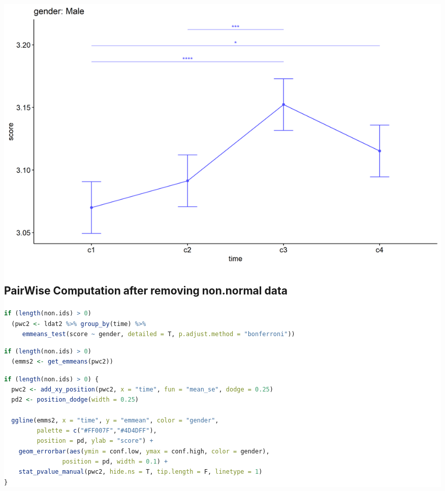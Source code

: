 ![](aov-students-1_4-score_files/figure-gfm/unnamed-chunk-41-1.png)

## PairWise Computation after removing non.normal data

``` r
if (length(non.ids) > 0)
  (pwc2 <- ldat2 %>% group_by(time) %>%
     emmeans_test(score ~ gender, detailed = T, p.adjust.method = "bonferroni"))
```

``` r
if (length(non.ids) > 0)
  (emms2 <- get_emmeans(pwc2))
```

``` r
if (length(non.ids) > 0) {
  pwc2 <- add_xy_position(pwc2, x = "time", fun = "mean_se", dodge = 0.25)
  pd2 <- position_dodge(width = 0.25)
  
  ggline(emms2, x = "time", y = "emmean", color = "gender",
         palette = c("#FF007F","#4D4DFF"),
         position = pd, ylab = "score") +
    geom_errorbar(aes(ymin = conf.low, ymax = conf.high, color = gender),
                position = pd, width = 0.1) +
    stat_pvalue_manual(pwc2, hide.ns = T, tip.length = F, linetype = 1)
}
```
